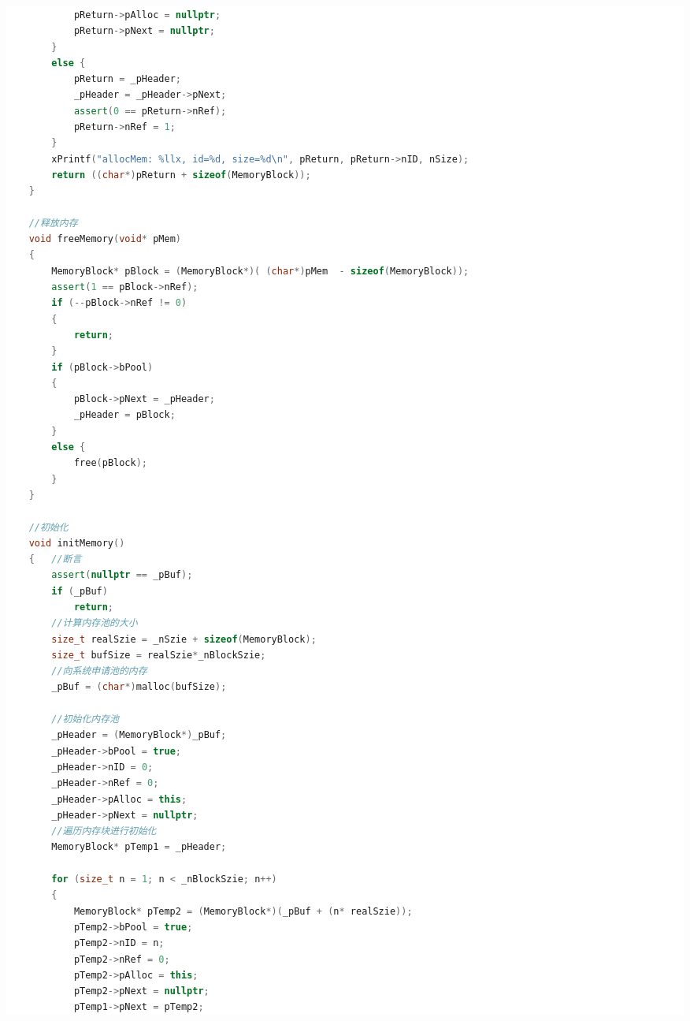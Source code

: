```c++
			pReturn->pAlloc = nullptr;
			pReturn->pNext = nullptr;
		}
		else {
			pReturn = _pHeader;
			_pHeader = _pHeader->pNext;
			assert(0 == pReturn->nRef);
			pReturn->nRef = 1;
		}
		xPrintf("allocMem: %llx, id=%d, size=%d\n", pReturn, pReturn->nID, nSize);
		return ((char*)pReturn + sizeof(MemoryBlock));
	}

	//释放内存
	void freeMemory(void* pMem)
	{
		MemoryBlock* pBlock = (MemoryBlock*)( (char*)pMem  - sizeof(MemoryBlock));
		assert(1 == pBlock->nRef);
		if (--pBlock->nRef != 0)
		{
			return;
		}
		if (pBlock->bPool)
		{
			pBlock->pNext = _pHeader;
			_pHeader = pBlock;
		}
		else {
			free(pBlock);
		}
	}

	//初始化
	void initMemory()
	{	//断言
		assert(nullptr == _pBuf);
		if (_pBuf)
			return;
		//计算内存池的大小
		size_t realSzie = _nSzie + sizeof(MemoryBlock);
		size_t bufSize = realSzie*_nBlockSzie;
		//向系统申请池的内存
		_pBuf = (char*)malloc(bufSize);

		//初始化内存池
		_pHeader = (MemoryBlock*)_pBuf;
		_pHeader->bPool = true;
		_pHeader->nID = 0;
		_pHeader->nRef = 0;
		_pHeader->pAlloc = this;
		_pHeader->pNext = nullptr;
		//遍历内存块进行初始化
		MemoryBlock* pTemp1 = _pHeader;
		
		for (size_t n = 1; n < _nBlockSzie; n++)
		{
			MemoryBlock* pTemp2 = (MemoryBlock*)(_pBuf + (n* realSzie));
			pTemp2->bPool = true;
			pTemp2->nID = n;
			pTemp2->nRef = 0;
			pTemp2->pAlloc = this;
			pTemp2->pNext = nullptr;
			pTemp1->pNext = pTemp2;
```